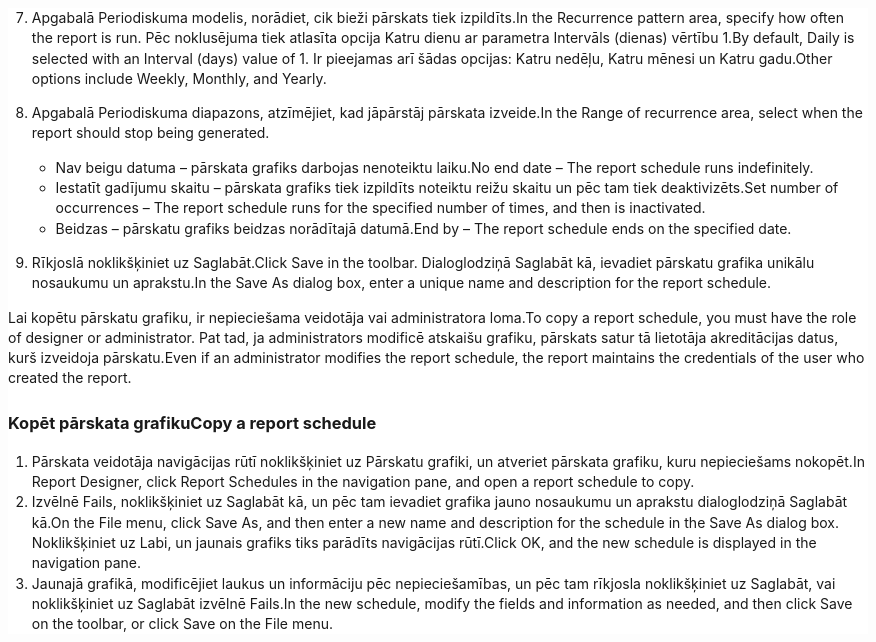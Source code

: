 7.  <span data-ttu-id="b1a83-146">Apgabalā Periodiskuma modelis, norādiet, cik bieži pārskats tiek izpildīts.</span><span class="sxs-lookup"><span data-stu-id="b1a83-146">In the Recurrence pattern area, specify how often the report is run.</span></span> <span data-ttu-id="b1a83-147">Pēc noklusējuma tiek atlasīta opcija Katru dienu ar parametra Intervāls (dienas) vērtību 1.</span><span class="sxs-lookup"><span data-stu-id="b1a83-147">By default, Daily is selected with an Interval (days) value of 1.</span></span> <span data-ttu-id="b1a83-148">Ir pieejamas arī šādas opcijas: Katru nedēļu, Katru mēnesi un Katru gadu.</span><span class="sxs-lookup"><span data-stu-id="b1a83-148">Other options include Weekly, Monthly, and Yearly.</span></span>
8.  <span data-ttu-id="b1a83-149">Apgabalā Periodiskuma diapazons, atzīmējiet, kad jāpārstāj pārskata izveide.</span><span class="sxs-lookup"><span data-stu-id="b1a83-149">In the Range of recurrence area, select when the report should stop being generated.</span></span>
    -   <span data-ttu-id="b1a83-150">Nav beigu datuma – pārskata grafiks darbojas nenoteiktu laiku.</span><span class="sxs-lookup"><span data-stu-id="b1a83-150">No end date – The report schedule runs indefinitely.</span></span>
    -   <span data-ttu-id="b1a83-151">Iestatīt gadījumu skaitu – pārskata grafiks tiek izpildīts noteiktu reižu skaitu un pēc tam tiek deaktivizēts.</span><span class="sxs-lookup"><span data-stu-id="b1a83-151">Set number of occurrences – The report schedule runs for the specified number of times, and then is inactivated.</span></span>
    -   <span data-ttu-id="b1a83-152">Beidzas – pārskatu grafiks beidzas norādītajā datumā.</span><span class="sxs-lookup"><span data-stu-id="b1a83-152">End by – The report schedule ends on the specified date.</span></span>

9.  <span data-ttu-id="b1a83-153">Rīkjoslā noklikšķiniet uz Saglabāt.</span><span class="sxs-lookup"><span data-stu-id="b1a83-153">Click Save in the toolbar.</span></span> <span data-ttu-id="b1a83-154">Dialoglodziņā Saglabāt kā, ievadiet pārskatu grafika unikālu nosaukumu un aprakstu.</span><span class="sxs-lookup"><span data-stu-id="b1a83-154">In the Save As dialog box, enter a unique name and description for the report schedule.</span></span>

<span data-ttu-id="b1a83-155">Lai kopētu pārskatu grafiku, ir nepieciešama veidotāja vai administratora loma.</span><span class="sxs-lookup"><span data-stu-id="b1a83-155">To copy a report schedule, you must have the role of designer or administrator.</span></span> <span data-ttu-id="b1a83-156">Pat tad, ja administrators modificē atskaišu grafiku, pārskats satur tā lietotāja akreditācijas datus, kurš izveidoja pārskatu.</span><span class="sxs-lookup"><span data-stu-id="b1a83-156">Even if an administrator modifies the report schedule, the report maintains the credentials of the user who created the report.</span></span>
### <a name="copy-a-report-schedule"></a><span data-ttu-id="b1a83-157">Kopēt pārskata grafiku</span><span class="sxs-lookup"><span data-stu-id="b1a83-157">Copy a report schedule</span></span>

1.  <span data-ttu-id="b1a83-158">Pārskata veidotāja navigācijas rūtī noklikšķiniet uz Pārskatu grafiki, un atveriet pārskata grafiku, kuru nepieciešams nokopēt.</span><span class="sxs-lookup"><span data-stu-id="b1a83-158">In Report Designer, click Report Schedules in the navigation pane, and open a report schedule to copy.</span></span>
2.  <span data-ttu-id="b1a83-159">Izvēlnē Fails, noklikšķiniet uz Saglabāt kā, un pēc tam ievadiet grafika jauno nosaukumu un aprakstu dialoglodziņā Saglabāt kā.</span><span class="sxs-lookup"><span data-stu-id="b1a83-159">On the File menu, click Save As, and then enter a new name and description for the schedule in the Save As dialog box.</span></span> <span data-ttu-id="b1a83-160">Noklikšķiniet uz Labi, un jaunais grafiks tiks parādīts navigācijas rūtī.</span><span class="sxs-lookup"><span data-stu-id="b1a83-160">Click OK, and the new schedule is displayed in the navigation pane.</span></span>
3.  <span data-ttu-id="b1a83-161">Jaunajā grafikā, modificējiet laukus un informāciju pēc nepieciešamības, un pēc tam rīkjosla noklikšķiniet uz Saglabāt, vai noklikšķiniet uz Saglabāt izvēlnē Fails.</span><span class="sxs-lookup"><span data-stu-id="b1a83-161">In the new schedule, modify the fields and information as needed, and then click Save on the toolbar, or click Save on the File menu.</span></span>
